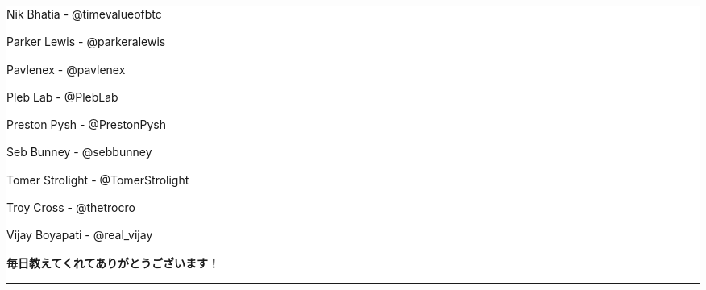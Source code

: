 Nik Bhatia - @timevalueofbtc

Parker Lewis - @parkeralewis

Pavlenex - @pavlenex

Pleb Lab - @PlebLab

Preston Pysh - @PrestonPysh

Seb Bunney - @sebbunney

Tomer Strolight - @TomerStrolight

Troy Cross - @thetrocro

Vijay Boyapati - @real_vijay

**毎日教えてくれてありがとうございます！**

---
